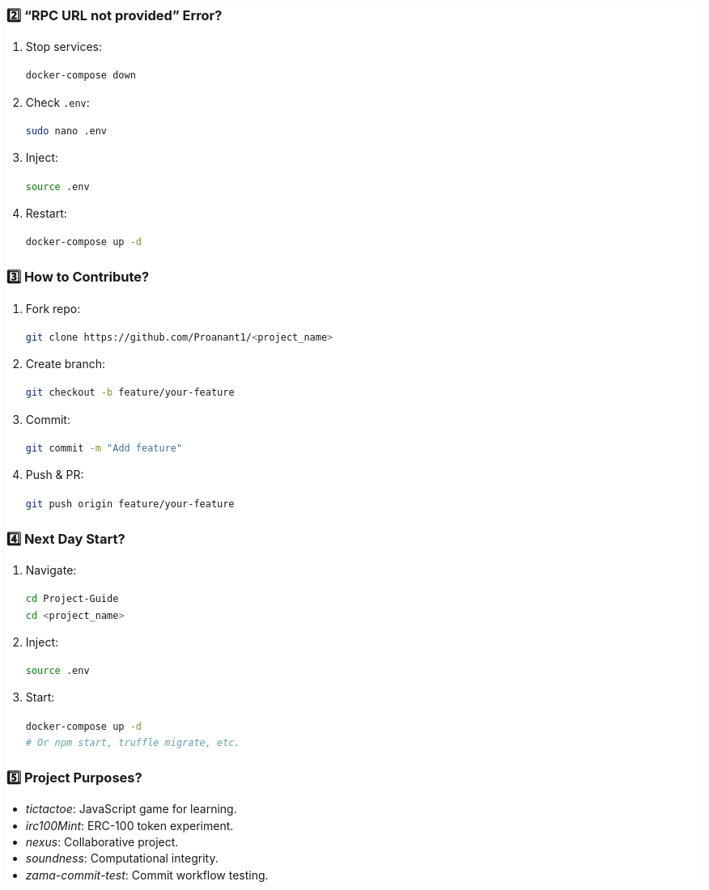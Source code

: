 ### 2️⃣ “RPC URL not provided” Error?
1. Stop services:
   ```bash
   docker-compose down
   ```
2. Check `.env`:
   ```bash
   sudo nano .env
   ```
3. Inject:
   ```bash
   source .env
   ```
4. Restart:
   ```bash
   docker-compose up -d
   ```

### 3️⃣ How to Contribute?
1. Fork repo:
   ```bash
   git clone https://github.com/Proanant1/<project_name>
   ```
2. Create branch:
   ```bash
   git checkout -b feature/your-feature
   ```
3. Commit:
   ```bash
   git commit -m "Add feature"
   ```
4. Push & PR:
   ```bash
   git push origin feature/your-feature
   ```

### 4️⃣ Next Day Start?
1. Navigate:
   ```bash
   cd Project-Guide
   cd <project_name>
   ```
2. Inject:
   ```bash
   source .env
   ```
3. Start:
   ```bash
   docker-compose up -d
   # Or npm start, truffle migrate, etc.
   ```

### 5️⃣ Project Purposes?
* *tictactoe*: JavaScript game for learning.
* *irc100Mint*: ERC-100 token experiment.
* *nexus*: Collaborative project.
* *soundness*: Computational integrity.
* *zama-commit-test*: Commit workflow testing.
